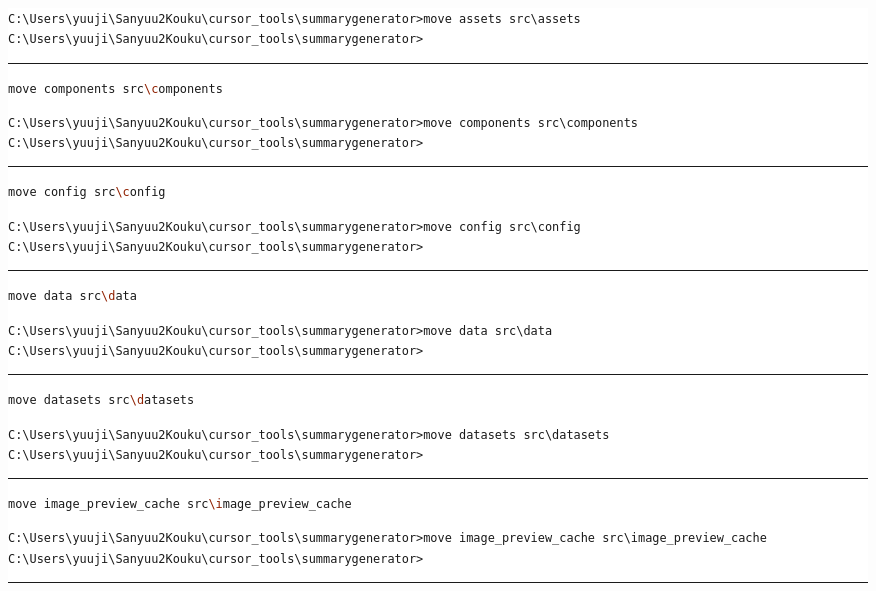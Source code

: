 ```
C:\Users\yuuji\Sanyuu2Kouku\cursor_tools\summarygenerator>move assets src\assets
C:\Users\yuuji\Sanyuu2Kouku\cursor_tools\summarygenerator>
```

---

```bash
move components src\components
```

```
C:\Users\yuuji\Sanyuu2Kouku\cursor_tools\summarygenerator>move components src\components
C:\Users\yuuji\Sanyuu2Kouku\cursor_tools\summarygenerator>
```

---

```bash
move config src\config
```

```
C:\Users\yuuji\Sanyuu2Kouku\cursor_tools\summarygenerator>move config src\config
C:\Users\yuuji\Sanyuu2Kouku\cursor_tools\summarygenerator>
```

---

```bash
move data src\data
```

```
C:\Users\yuuji\Sanyuu2Kouku\cursor_tools\summarygenerator>move data src\data
C:\Users\yuuji\Sanyuu2Kouku\cursor_tools\summarygenerator>
```

---

```bash
move datasets src\datasets
```

```
C:\Users\yuuji\Sanyuu2Kouku\cursor_tools\summarygenerator>move datasets src\datasets
C:\Users\yuuji\Sanyuu2Kouku\cursor_tools\summarygenerator>
```

---

```bash
move image_preview_cache src\image_preview_cache
```

```
C:\Users\yuuji\Sanyuu2Kouku\cursor_tools\summarygenerator>move image_preview_cache src\image_preview_cache
C:\Users\yuuji\Sanyuu2Kouku\cursor_tools\summarygenerator>
```

---
